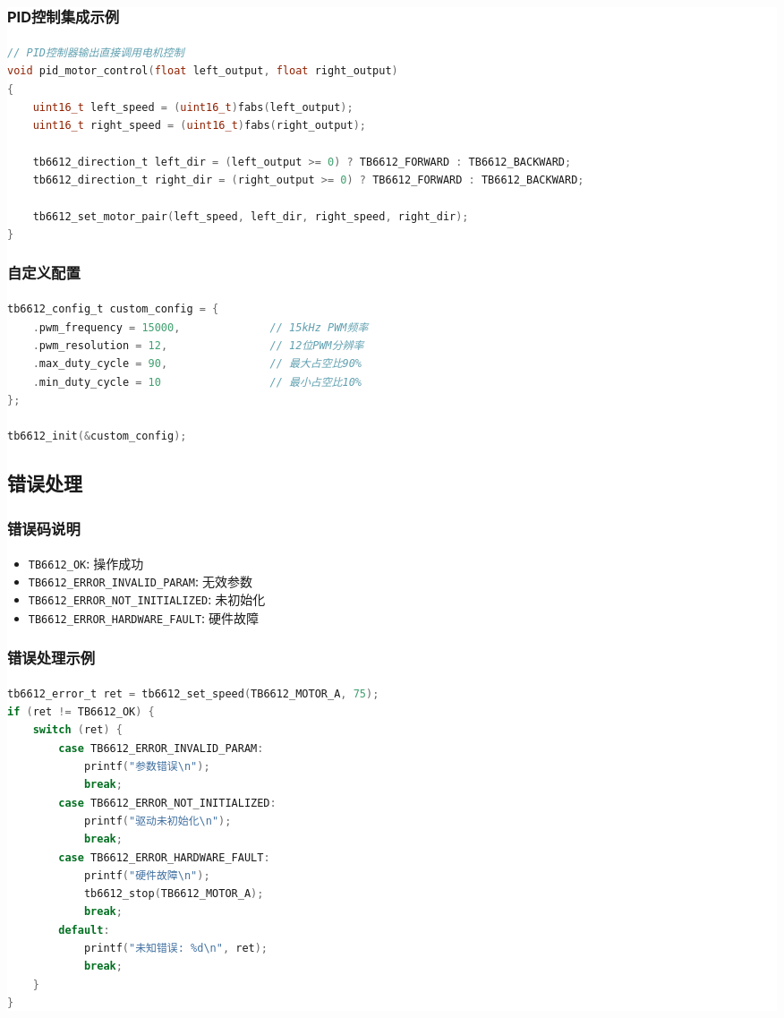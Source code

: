 ### PID控制集成示例
```c
// PID控制器输出直接调用电机控制
void pid_motor_control(float left_output, float right_output)
{
    uint16_t left_speed = (uint16_t)fabs(left_output);
    uint16_t right_speed = (uint16_t)fabs(right_output);

    tb6612_direction_t left_dir = (left_output >= 0) ? TB6612_FORWARD : TB6612_BACKWARD;
    tb6612_direction_t right_dir = (right_output >= 0) ? TB6612_FORWARD : TB6612_BACKWARD;

    tb6612_set_motor_pair(left_speed, left_dir, right_speed, right_dir);
}
```

### 自定义配置
```c
tb6612_config_t custom_config = {
    .pwm_frequency = 15000,              // 15kHz PWM频率
    .pwm_resolution = 12,                // 12位PWM分辨率
    .max_duty_cycle = 90,                // 最大占空比90%
    .min_duty_cycle = 10                 // 最小占空比10%
};

tb6612_init(&custom_config);
```

## 错误处理

### 错误码说明
- `TB6612_OK`: 操作成功
- `TB6612_ERROR_INVALID_PARAM`: 无效参数
- `TB6612_ERROR_NOT_INITIALIZED`: 未初始化
- `TB6612_ERROR_HARDWARE_FAULT`: 硬件故障

### 错误处理示例
```c
tb6612_error_t ret = tb6612_set_speed(TB6612_MOTOR_A, 75);
if (ret != TB6612_OK) {
    switch (ret) {
        case TB6612_ERROR_INVALID_PARAM:
            printf("参数错误\n");
            break;
        case TB6612_ERROR_NOT_INITIALIZED:
            printf("驱动未初始化\n");
            break;
        case TB6612_ERROR_HARDWARE_FAULT:
            printf("硬件故障\n");
            tb6612_stop(TB6612_MOTOR_A);
            break;
        default:
            printf("未知错误: %d\n", ret);
            break;
    }
}
```
